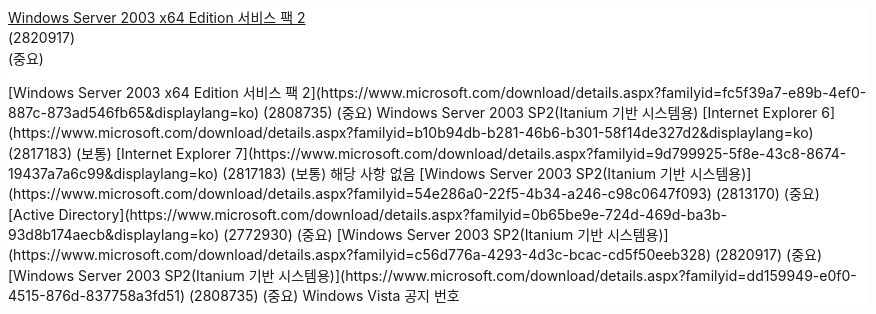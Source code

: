 [Windows Server 2003 x64 Edition 서비스 팩 2](https://www.microsoft.com/download/details.aspx?familyid=bf96696e-13a4-4b01-a8d9-60654d7d1ac5&displaylang=ko)  
(2820917)  
(중요)
</td>
<td style="border:1px solid black;">
[Windows Server 2003 x64 Edition 서비스 팩 2](https://www.microsoft.com/download/details.aspx?familyid=fc5f39a7-e89b-4ef0-887c-873ad546fb65&displaylang=ko)  
(2808735)  
(중요)
</td>
</tr>
<tr>
<td style="border:1px solid black;">
Windows Server 2003 SP2(Itanium 기반 시스템용)
</td>
<td style="border:1px solid black;">
[Internet Explorer 6](https://www.microsoft.com/download/details.aspx?familyid=b10b94db-b281-46b6-b301-58f14de327d2&displaylang=ko)   
(2817183)  
(보통)  
[Internet Explorer 7](https://www.microsoft.com/download/details.aspx?familyid=9d799925-5f8e-43c8-8674-19437a7a6c99&displaylang=ko)  
(2817183)  
(보통)
</td>
<td style="border:1px solid black;">
해당 사항 없음
</td>
<td style="border:1px solid black;">
[Windows Server 2003 SP2(Itanium 기반 시스템용)](https://www.microsoft.com/download/details.aspx?familyid=54e286a0-22f5-4b34-a246-c98c0647f093)  
(2813170)  
(중요)
</td>
<td style="border:1px solid black;">
[Active Directory](https://www.microsoft.com/download/details.aspx?familyid=0b65be9e-724d-469d-ba3b-93d8b174aecb&displaylang=ko)  
(2772930)  
(중요)
</td>
<td style="border:1px solid black;">
[Windows Server 2003 SP2(Itanium 기반 시스템용)](https://www.microsoft.com/download/details.aspx?familyid=c56d776a-4293-4d3c-bcac-cd5f50eeb328)  
(2820917)  
(중요)
</td>
<td style="border:1px solid black;">
[Windows Server 2003 SP2(Itanium 기반 시스템용)](https://www.microsoft.com/download/details.aspx?familyid=dd159949-e0f0-4515-876d-837758a3fd51)  
(2808735)  
(중요)
</td>
</tr>
<tr>
<th style="border:1px solid black;" colspan="7">
Windows Vista
</th>
</tr>
<tr class="alternateRow">
<td style="border:1px solid black;">
공지 번호
</td>
<td style="border:1px solid black;">